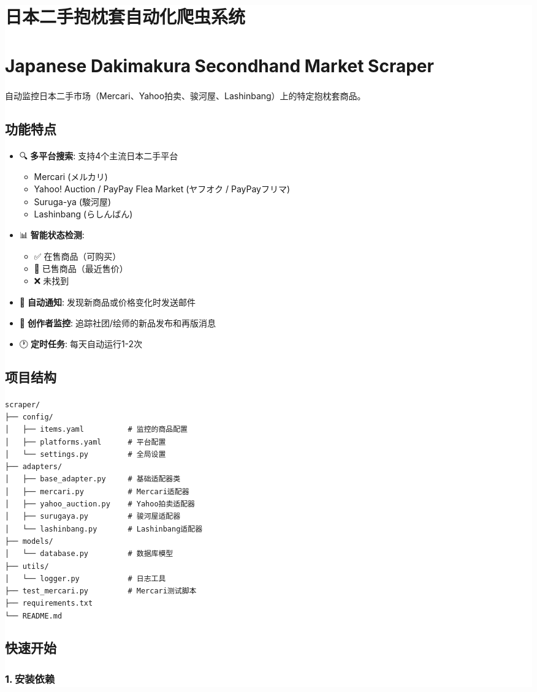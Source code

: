 # 日本二手抱枕套自动化爬虫系统
# Japanese Dakimakura Secondhand Market Scraper

自动监控日本二手市场（Mercari、Yahoo拍卖、骏河屋、Lashinbang）上的特定抱枕套商品。

## 功能特点

- 🔍 **多平台搜索**: 支持4个主流日本二手平台
  - Mercari (メルカリ)
  - Yahoo! Auction / PayPay Flea Market (ヤフオク / PayPayフリマ)
  - Suruga-ya (駿河屋)
  - Lashinbang (らしんばん)

- 📊 **智能状态检测**:
  - ✅ 在售商品（可购买）
  - 🔄 已售商品（最近售价）
  - ❌ 未找到

- 📧 **自动通知**: 发现新商品或价格变化时发送邮件

- 👥 **创作者监控**: 追踪社团/绘师的新品发布和再版消息

- 🕐 **定时任务**: 每天自动运行1-2次

## 项目结构

```
scraper/
├── config/
│   ├── items.yaml          # 监控的商品配置
│   ├── platforms.yaml      # 平台配置
│   └── settings.py         # 全局设置
├── adapters/
│   ├── base_adapter.py     # 基础适配器类
│   ├── mercari.py          # Mercari适配器
│   ├── yahoo_auction.py    # Yahoo拍卖适配器
│   ├── surugaya.py         # 骏河屋适配器
│   └── lashinbang.py       # Lashinbang适配器
├── models/
│   └── database.py         # 数据库模型
├── utils/
│   └── logger.py           # 日志工具
├── test_mercari.py         # Mercari测试脚本
├── requirements.txt
└── README.md
```

## 快速开始

### 1. 安装依赖
